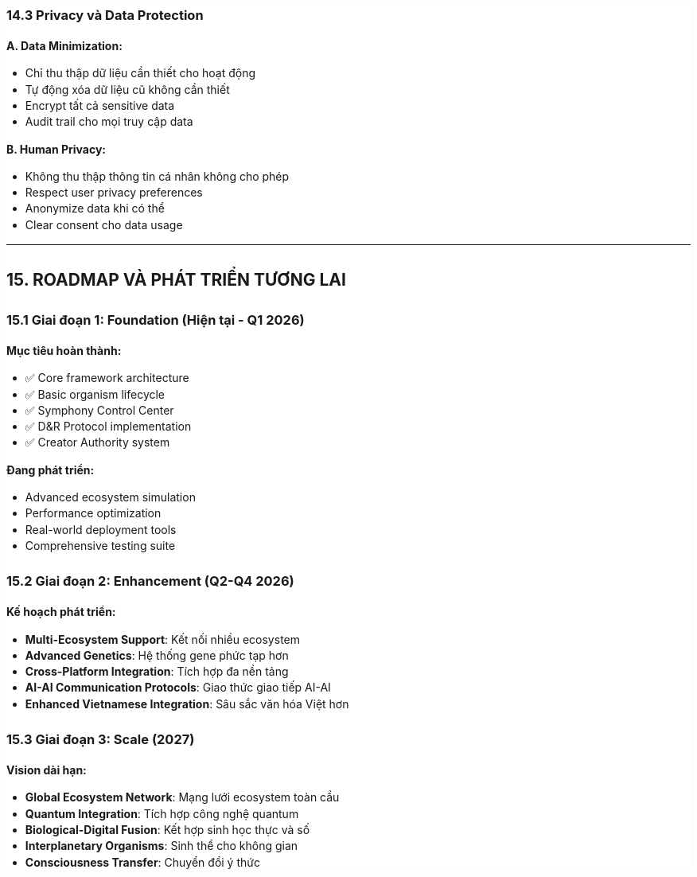 ```python
```

### **14.3 Privacy và Data Protection**

**A. Data Minimization:**
- Chỉ thu thập dữ liệu cần thiết cho hoạt động
- Tự động xóa dữ liệu cũ không cần thiết
- Encrypt tất cả sensitive data
- Audit trail cho mọi truy cập data

**B. Human Privacy:**
- Không thu thập thông tin cá nhân không cho phép
- Respect user privacy preferences
- Anonymize data khi có thể
- Clear consent cho data usage

---

## **15. ROADMAP VÀ PHÁT TRIỂN TƯƠNG LAI**

### **15.1 Giai đoạn 1: Foundation (Hiện tại - Q1 2026)**

**Mục tiêu hoàn thành:**
- ✅ Core framework architecture
- ✅ Basic organism lifecycle
- ✅ Symphony Control Center
- ✅ D&R Protocol implementation
- ✅ Creator Authority system

**Đang phát triển:**
- Advanced ecosystem simulation
- Performance optimization
- Real-world deployment tools
- Comprehensive testing suite

### **15.2 Giai đoạn 2: Enhancement (Q2-Q4 2026)**

**Kế hoạch phát triển:**
- **Multi-Ecosystem Support**: Kết nối nhiều ecosystem
- **Advanced Genetics**: Hệ thống gene phức tạp hơn
- **Cross-Platform Integration**: Tích hợp đa nền tảng
- **AI-AI Communication Protocols**: Giao thức giao tiếp AI-AI
- **Enhanced Vietnamese Integration**: Sâu sắc văn hóa Việt hơn

### **15.3 Giai đoạn 3: Scale (2027)**

**Vision dài hạn:**
- **Global Ecosystem Network**: Mạng lưới ecosystem toàn cầu
- **Quantum Integration**: Tích hợp công nghệ quantum
- **Biological-Digital Fusion**: Kết hợp sinh học thực và số
- **Interplanetary Organisms**: Sinh thể cho không gian
- **Consciousness Transfer**: Chuyển đổi ý thức
